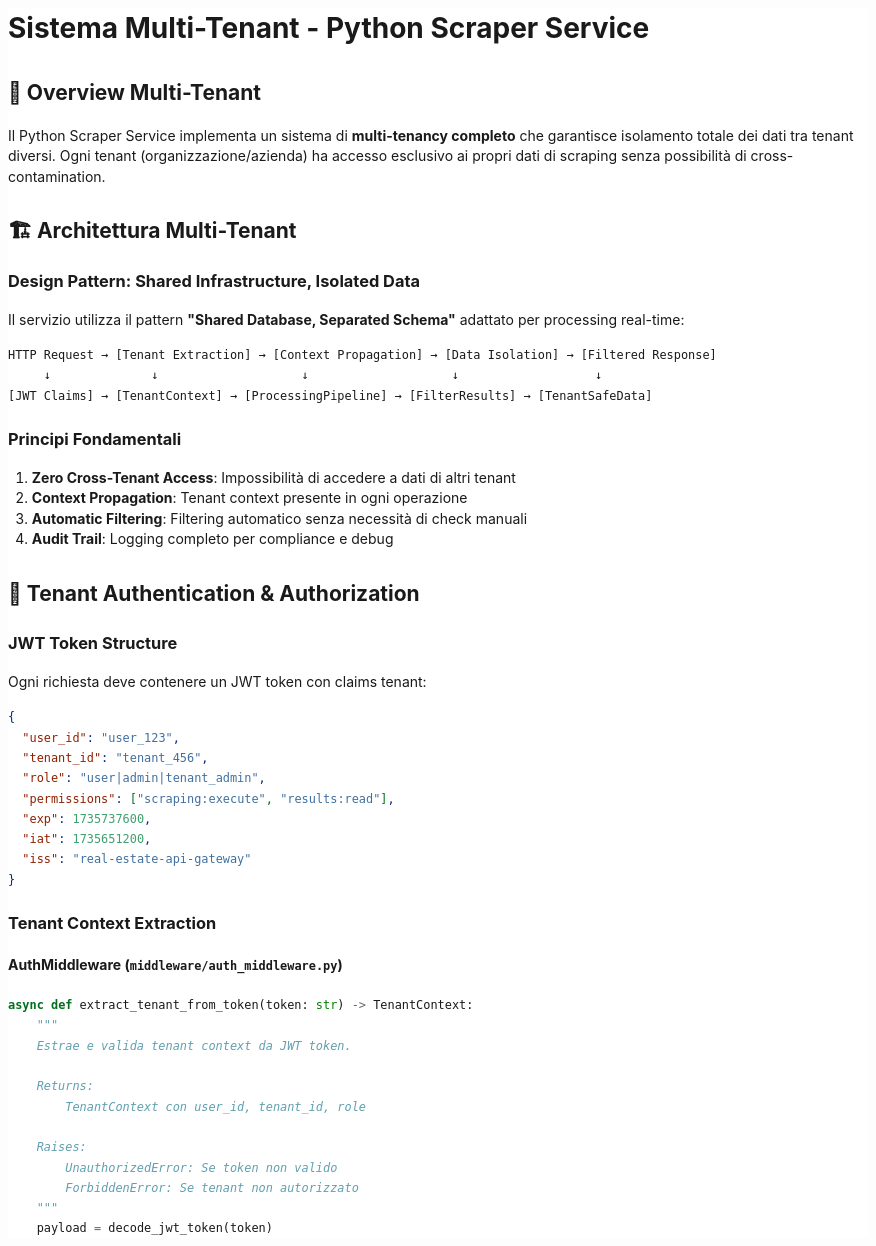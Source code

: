 # Sistema Multi-Tenant - Python Scraper Service

## 🎯 Overview Multi-Tenant

Il Python Scraper Service implementa un sistema di **multi-tenancy completo** che garantisce isolamento totale dei dati tra tenant diversi. Ogni tenant (organizzazione/azienda) ha accesso esclusivo ai propri dati di scraping senza possibilità di cross-contamination.

## 🏗️ Architettura Multi-Tenant

### **Design Pattern: Shared Infrastructure, Isolated Data**

Il servizio utilizza il pattern **"Shared Database, Separated Schema"** adattato per processing real-time:

```
HTTP Request → [Tenant Extraction] → [Context Propagation] → [Data Isolation] → [Filtered Response]
     ↓              ↓                    ↓                    ↓                   ↓
[JWT Claims] → [TenantContext] → [ProcessingPipeline] → [FilterResults] → [TenantSafeData]
```

### **Principi Fondamentali**

1. **Zero Cross-Tenant Access**: Impossibilità di accedere a dati di altri tenant
2. **Context Propagation**: Tenant context presente in ogni operazione
3. **Automatic Filtering**: Filtering automatico senza necessità di check manuali
4. **Audit Trail**: Logging completo per compliance e debug

## 🔐 Tenant Authentication & Authorization

### **JWT Token Structure**

Ogni richiesta deve contenere un JWT token con claims tenant:

```json
{
  "user_id": "user_123",
  "tenant_id": "tenant_456",
  "role": "user|admin|tenant_admin",
  "permissions": ["scraping:execute", "results:read"],
  "exp": 1735737600,
  "iat": 1735651200,
  "iss": "real-estate-api-gateway"
}
```

### **Tenant Context Extraction**

#### **AuthMiddleware** (`middleware/auth_middleware.py`)
```python
async def extract_tenant_from_token(token: str) -> TenantContext:
    """
    Estrae e valida tenant context da JWT token.
    
    Returns:
        TenantContext con user_id, tenant_id, role
        
    Raises:
        UnauthorizedError: Se token non valido
        ForbiddenError: Se tenant non autorizzato
    """
    payload = decode_jwt_token(token)
```